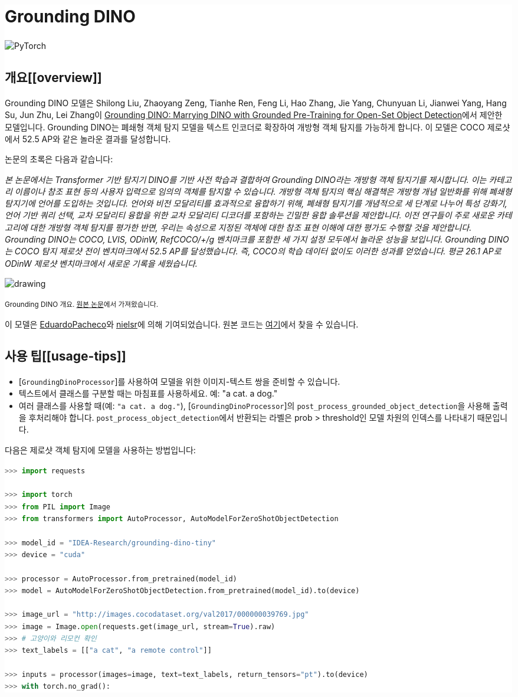 

# Grounding DINO

<div class="flex flex-wrap space-x-1">
<img alt="PyTorch" src="https://img.shields.io/badge/PyTorch-DE3412?style=flat&logo=pytorch&logoColor=white">
</div>

## 개요[[overview]]

Grounding DINO 모델은 Shilong Liu, Zhaoyang Zeng, Tianhe Ren, Feng Li, Hao Zhang, Jie Yang, Chunyuan Li, Jianwei Yang, Hang Su, Jun Zhu, Lei Zhang이 [Grounding DINO: Marrying DINO with Grounded Pre-Training for Open-Set Object Detection](https://huggingface.co/papers/2303.05499)에서 제안한 모델입니다. Grounding DINO는 폐쇄형 객체 탐지 모델을 텍스트 인코더로 확장하여 개방형 객체 탐지를 가능하게 합니다. 이 모델은 COCO 제로샷에서 52.5 AP와 같은 놀라운 결과를 달성합니다.

논문의 초록은 다음과 같습니다:

*본 논문에서는 Transformer 기반 탐지기 DINO를 기반 사전 학습과 결합하여 Grounding DINO라는 개방형 객체 탐지기를 제시합니다. 이는 카테고리 이름이나 참조 표현 등의 사용자 입력으로 임의의 객체를 탐지할 수 있습니다. 개방형 객체 탐지의 핵심 해결책은 개방형 개념 일반화를 위해 폐쇄형 탐지기에 언어를 도입하는 것입니다. 언어와 비전 모달리티를 효과적으로 융합하기 위해, 폐쇄형 탐지기를 개념적으로 세 단계로 나누어 특성 강화기, 언어 기반 쿼리 선택, 교차 모달리티 융합을 위한 교차 모달리티 디코더를 포함하는 긴밀한 융합 솔루션을 제안합니다. 이전 연구들이 주로 새로운 카테고리에 대한 개방형 객체 탐지를 평가한 반면, 우리는 속성으로 지정된 객체에 대한 참조 표현 이해에 대한 평가도 수행할 것을 제안합니다. Grounding DINO는 COCO, LVIS, ODinW, RefCOCO/+/g 벤치마크를 포함한 세 가지 설정 모두에서 놀라운 성능을 보입니다. Grounding DINO는 COCO 탐지 제로샷 전이 벤치마크에서 52.5 AP를 달성했습니다. 즉, COCO의 학습 데이터 없이도 이러한 성과를 얻었습니다. 평균 26.1 AP로 ODinW 제로샷 벤치마크에서 새로운 기록을 세웠습니다.*

<img src="https://huggingface.co/datasets/huggingface/documentation-images/resolve/main/transformers/model_doc/grouding_dino_architecture.png"
alt="drawing" width="600"/>

<small> Grounding DINO 개요. <a href="https://huggingface.co/papers/2303.05499">원본 논문</a>에서 가져왔습니다. </small>

이 모델은 [EduardoPacheco](https://huggingface.co/EduardoPacheco)와 [nielsr](https://huggingface.co/nielsr)에 의해 기여되었습니다.
원본 코드는 [여기](https://github.com/IDEA-Research/GroundingDINO)에서 찾을 수 있습니다.

## 사용 팁[[usage-tips]]

- [`GroundingDinoProcessor`]를 사용하여 모델을 위한 이미지-텍스트 쌍을 준비할 수 있습니다.
- 텍스트에서 클래스를 구분할 때는 마침표를 사용하세요. 예: "a cat. a dog."
- 여러 클래스를 사용할 때(예: `"a cat. a dog."`), [`GroundingDinoProcessor`]의 `post_process_grounded_object_detection`을 사용해 출력을 후처리해야 합니다. `post_process_object_detection`에서 반환되는 라벨은 prob > threshold인 모델 차원의 인덱스를 나타내기 때문입니다.

다음은 제로샷 객체 탐지에 모델을 사용하는 방법입니다:

```python
>>> import requests

>>> import torch
>>> from PIL import Image
>>> from transformers import AutoProcessor, AutoModelForZeroShotObjectDetection

>>> model_id = "IDEA-Research/grounding-dino-tiny"
>>> device = "cuda"

>>> processor = AutoProcessor.from_pretrained(model_id)
>>> model = AutoModelForZeroShotObjectDetection.from_pretrained(model_id).to(device)

>>> image_url = "http://images.cocodataset.org/val2017/000000039769.jpg"
>>> image = Image.open(requests.get(image_url, stream=True).raw)
>>> # 고양이와 리모컨 확인
>>> text_labels = [["a cat", "a remote control"]]

>>> inputs = processor(images=image, text=text_labels, return_tensors="pt").to(device)
>>> with torch.no_grad():
```